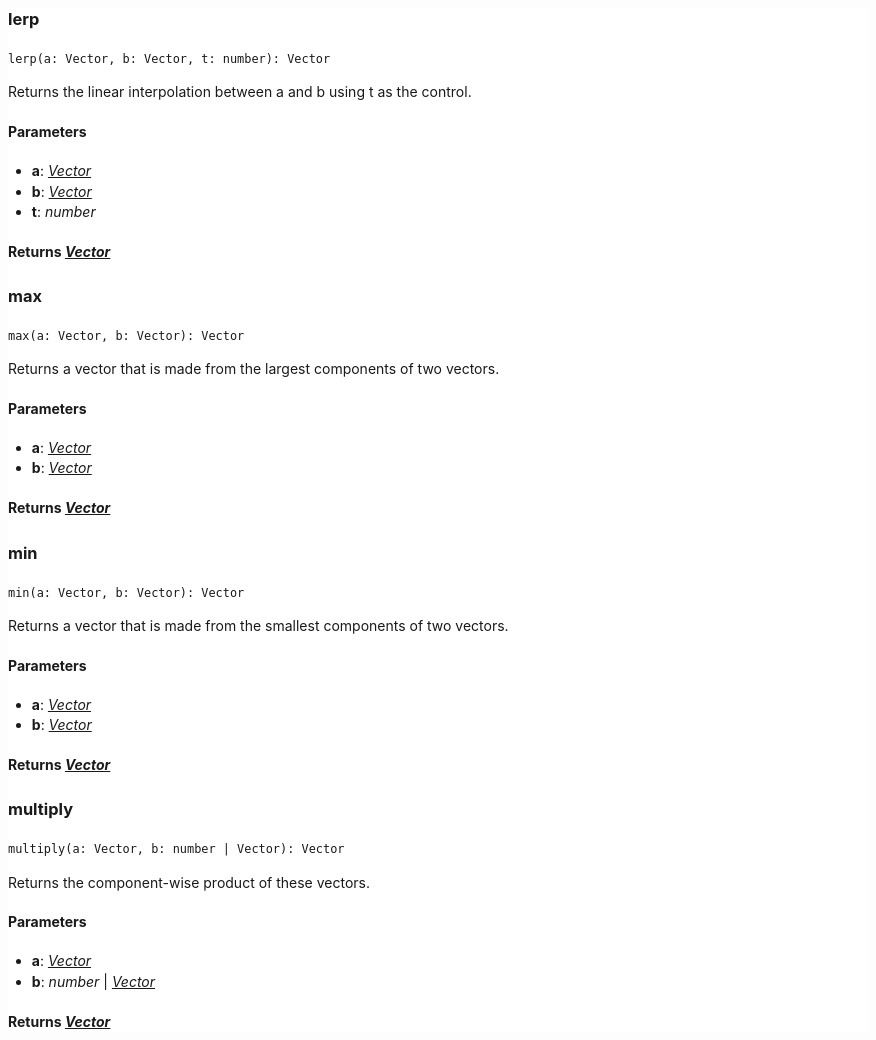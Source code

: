 
### **lerp**
`
lerp(a: Vector, b: Vector, t: number): Vector
`

Returns the linear interpolation between a and b using t as the control.
#### **Parameters**
- **a**: [*Vector*](Vector.md)
- **b**: [*Vector*](Vector.md)
- **t**: *number*

#### **Returns** [*Vector*](Vector.md)


### **max**
`
max(a: Vector, b: Vector): Vector
`

Returns a vector that is made from the largest components of two vectors.
#### **Parameters**
- **a**: [*Vector*](Vector.md)
- **b**: [*Vector*](Vector.md)

#### **Returns** [*Vector*](Vector.md)


### **min**
`
min(a: Vector, b: Vector): Vector
`

Returns a vector that is made from the smallest components of two vectors.
#### **Parameters**
- **a**: [*Vector*](Vector.md)
- **b**: [*Vector*](Vector.md)

#### **Returns** [*Vector*](Vector.md)


### **multiply**
`
multiply(a: Vector, b: number | Vector): Vector
`

Returns the component-wise product of these vectors.
#### **Parameters**
- **a**: [*Vector*](Vector.md)
- **b**: *number* | [*Vector*](Vector.md)

#### **Returns** [*Vector*](Vector.md)
